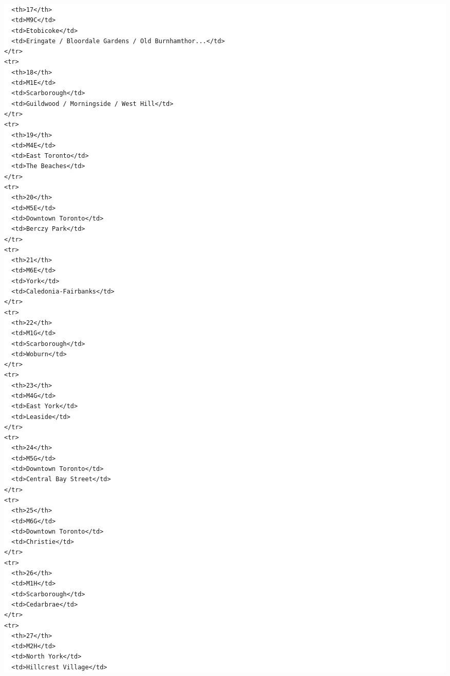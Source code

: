       <th>17</th>
      <td>M9C</td>
      <td>Etobicoke</td>
      <td>Eringate / Bloordale Gardens / Old Burnhamthor...</td>
    </tr>
    <tr>
      <th>18</th>
      <td>M1E</td>
      <td>Scarborough</td>
      <td>Guildwood / Morningside / West Hill</td>
    </tr>
    <tr>
      <th>19</th>
      <td>M4E</td>
      <td>East Toronto</td>
      <td>The Beaches</td>
    </tr>
    <tr>
      <th>20</th>
      <td>M5E</td>
      <td>Downtown Toronto</td>
      <td>Berczy Park</td>
    </tr>
    <tr>
      <th>21</th>
      <td>M6E</td>
      <td>York</td>
      <td>Caledonia-Fairbanks</td>
    </tr>
    <tr>
      <th>22</th>
      <td>M1G</td>
      <td>Scarborough</td>
      <td>Woburn</td>
    </tr>
    <tr>
      <th>23</th>
      <td>M4G</td>
      <td>East York</td>
      <td>Leaside</td>
    </tr>
    <tr>
      <th>24</th>
      <td>M5G</td>
      <td>Downtown Toronto</td>
      <td>Central Bay Street</td>
    </tr>
    <tr>
      <th>25</th>
      <td>M6G</td>
      <td>Downtown Toronto</td>
      <td>Christie</td>
    </tr>
    <tr>
      <th>26</th>
      <td>M1H</td>
      <td>Scarborough</td>
      <td>Cedarbrae</td>
    </tr>
    <tr>
      <th>27</th>
      <td>M2H</td>
      <td>North York</td>
      <td>Hillcrest Village</td>